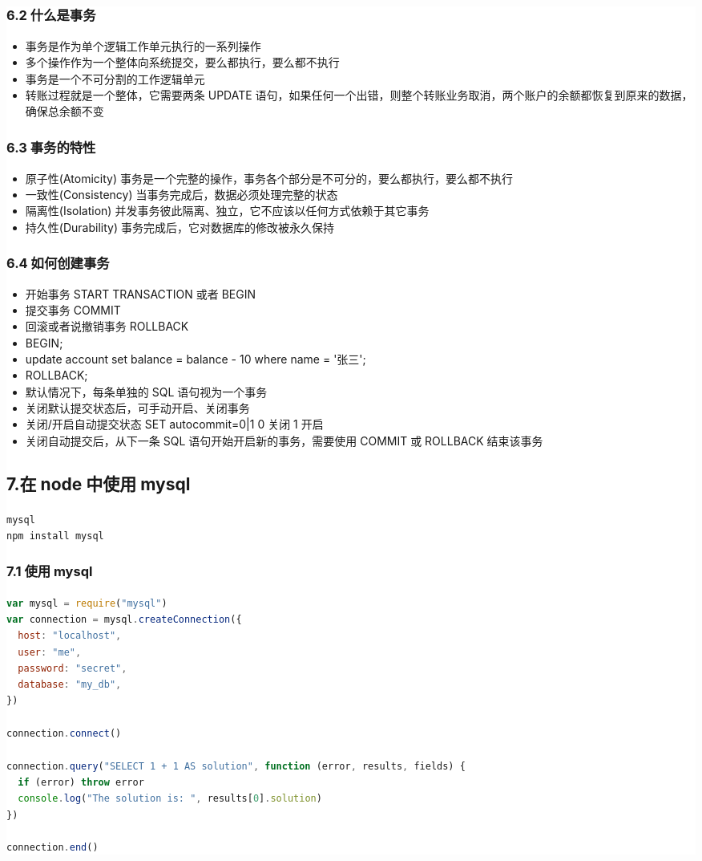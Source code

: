 ### 6.2 什么是事务

- 事务是作为单个逻辑工作单元执行的一系列操作
- 多个操作作为一个整体向系统提交，要么都执行，要么都不执行
- 事务是一个不可分割的工作逻辑单元
- 转账过程就是一个整体，它需要两条 UPDATE 语句，如果任何一个出错，则整个转账业务取消，两个账户的余额都恢复到原来的数据，确保总余额不变

### 6.3 事务的特性

- 原子性(Atomicity) 事务是一个完整的操作，事务各个部分是不可分的，要么都执行，要么都不执行
- 一致性(Consistency) 当事务完成后，数据必须处理完整的状态
- 隔离性(Isolation) 并发事务彼此隔离、独立，它不应该以任何方式依赖于其它事务
- 持久性(Durability) 事务完成后，它对数据库的修改被永久保持

### 6.4 如何创建事务

- 开始事务 START TRANSACTION 或者 BEGIN
- 提交事务 COMMIT
- 回滚或者说撤销事务 ROLLBACK
- BEGIN;
- update account set balance = balance - 10 where name = '张三';
- ROLLBACK;
- 默认情况下，每条单独的 SQL 语句视为一个事务
- 关闭默认提交状态后，可手动开启、关闭事务
- 关闭/开启自动提交状态 SET autocommit=0|1 0 关闭 1 开启
- 关闭自动提交后，从下一条 SQL 语句开始开启新的事务，需要使用 COMMIT 或 ROLLBACK 结束该事务

## 7.在 node 中使用 mysql

```sh
mysql
npm install mysql
```

### 7.1 使用 mysql

```js
var mysql = require("mysql")
var connection = mysql.createConnection({
  host: "localhost",
  user: "me",
  password: "secret",
  database: "my_db",
})

connection.connect()

connection.query("SELECT 1 + 1 AS solution", function (error, results, fields) {
  if (error) throw error
  console.log("The solution is: ", results[0].solution)
})

connection.end()
```
